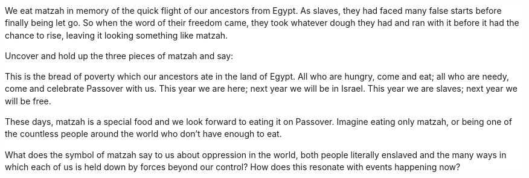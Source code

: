 <td style="vertical-align:top;" width="53%"><div class="english">
We eat matzah in memory of the quick flight of our ancestors from Egypt. As slaves, they had faced many false starts before finally being let go. So when the word of their freedom came, they took whatever dough they had and ran with it before it had the chance to rise, leaving it looking something like matzah.
</div></td></tr>


<tr><td style="vertical-align:top;" width="46%">
<div class="liturgy" style="text-align: right;"><span lang="he">

</span></div></td>
 
<td style="vertical-align:top;" width="53%"><div class="english">
Uncover and hold up the three pieces of matzah and say:
</div></td></tr>


<tr><td style="vertical-align:top;" width="46%">
<div class="liturgy" style="text-align: right;"><span lang="he">

</span></div></td>
 
<td style="vertical-align:top;" width="53%"><div class="english">
This is the bread of poverty which our ancestors ate in the land of Egypt. All who are hungry, come and eat; all who are needy, come and celebrate Passover with us. This year we are here; next year we will be in Israel. This year we are slaves; next year we will be free.
</div></td></tr>


<tr><td style="vertical-align:top;" width="46%">
<div class="liturgy" style="text-align: right;"><span lang="he">

</span></div></td>
 
<td style="vertical-align:top;" width="53%"><div class="english">
These days, matzah is a special food and we look forward to eating it on Passover. Imagine eating only matzah, or being one of the countless people around the world who don’t have enough to eat.
</div></td></tr>


<tr><td style="vertical-align:top;" width="46%">
<div class="liturgy" style="text-align: right;"><span lang="he">

</span></div></td>
 
<td style="vertical-align:top;" width="53%"><div class="english">
What does the symbol of matzah say to us about oppression in the world, both people literally enslaved and the many ways in which each of us is held down by forces beyond our control? How does this resonate with events happening now?
</div></td></tr>


<tr><td style="vertical-align:top;" width="46%">
<div class="liturgy" style="text-align: right;"><span lang="he">

</span></div></td>
 
<td style="vertical-align:top;" width="53%"><div class="english">

</div></td></tr>
